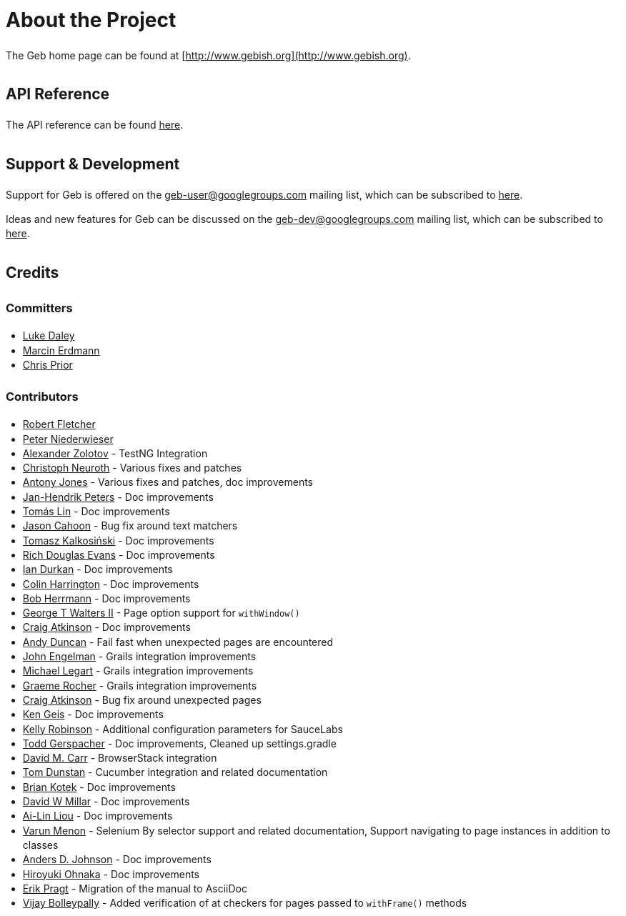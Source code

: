# About the Project

The Geb home page can be found at [http://www.gebish.org](http://www.gebish.org).

## API Reference

The API reference can be found [here](api/index.html).

## Support & Development

Support for Geb is offered on the geb-user@googlegroups.com mailing list, which can be subscribed to [here](https://groups.google.com/forum/#!forum/geb-user).

Ideas and new features for Geb can be discussed on the geb-dev@googlegroups.com mailing list, which can be subscribed to [here](https://groups.google.com/d/forum/geb-dev).

## Credits

### Committers

* [Luke Daley](http://ldaley.com)
* [Marcin Erdmann](http://blog.proxerd.pl)
* [Chris Prior](https://github.com/chris-prior)

### Contributors

* [Robert Fletcher](http://adhockery.blogspot.com/)
* [Peter Niederwieser](http://pniederw.wordpress.com/)
* [Alexander Zolotov](http://github.com/zolotov) - TestNG Integration
* [Christoph Neuroth](http://c089.wordpress.com/) - Various fixes and patches
* [Antony Jones](http://www.desirableobjects.co.uk/) - Various fixes and patches, doc improvements
* [Jan-Hendrik Peters](https://github.com/hennr) - Doc improvements
* [Tomás Lin](http://fbflex.wordpress.com/) - Doc improvements
* [Jason Cahoon](https://github.com/measlyweasel) - Bug fix around text matchers
* [Tomasz Kalkosiński](http://refaktor.blogspot.com/) - Doc improvements
* [Rich Douglas Evans](https://github.com/richdouglasevans) - Doc improvements
* [Ian Durkan](https://github.com/idurkan) - Doc improvements
* [Colin Harrington](https://github.com/ColinHarrington) - Doc improvements
* [Bob Herrmann](https://github.com/bherrmann7) - Doc improvements
* [George T Walters II](https://github.com/walterg2) - Page option support for `withWindow()`
* [Craig Atkinson](https://github.com/craigatk) - Doc improvements
* [Andy Duncan](https://github.com/andyjduncan) - Fail fast when unexpected pages are encountered
* [John Engelman](https://github.com/johnrengelman) - Grails integration improvements
* [Michael Legart](https://github.com/legart) - Grails integration improvements
* [Graeme Rocher](https://github.com/graemerocher) - Grails integration improvements
* [Craig Atkinson](https://github.com/craigatk) - Bug fix around unexpected pages
* [Ken Geis](https://github.com/kgeis) - Doc improvements
* [Kelly Robinson](https://github.com/kellyrob99) - Additional configuration parameters for SauceLabs
* [Todd Gerspacher](https://github.com/tygerpatch) - Doc improvements, Cleaned up settings.gradle
* [David M. Carr](https://github.com/davidmc24) - BrowserStack integration
* [Tom Dunstan](https://github.com/tomdcc) - Cucumber integration and related documentation
* [Brian Kotek](https://github.com/brian428) - Doc improvements
* [David W Millar](https://github.com/david-w-millar) - Doc improvements
* [Ai-Lin Liou](https://github.com/alincode) - Doc improvements
* [Varun Menon](https://github.com/menonvarun) - Selenium By selector support and related documentation, Support navigating to page instances in addition to classes
* [Anders D. Johnson](https://github.com/adjohnson916) - Doc improvements
* [Hiroyuki Ohnaka](https://github.com/azusa) - Doc improvements
* [Erik Pragt](https://github.com/bodiam) - Migration of the manual to AsciiDoc
* [Vijay Bolleypally](https://github.com/vijaybolleypally) - Added verification of at checkers for pages passed to `withFrame()` methods
